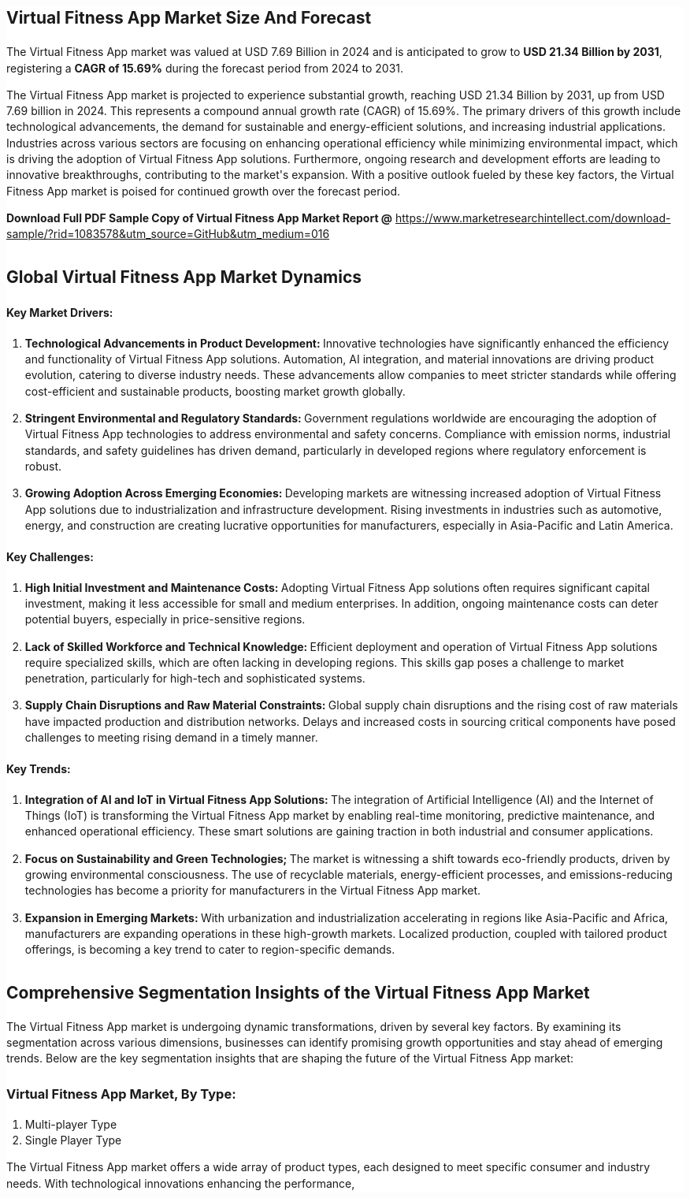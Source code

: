 <h2>Virtual Fitness App Market Size And Forecast</h2><p>The Virtual Fitness App market was valued at USD 7.69 Billion in 2024 and is anticipated to grow to <strong>USD 21.34 Billion by 2031</strong>, registering a <strong>CAGR of 15.69%</strong> during the forecast period from 2024 to 2031.</p><p>The Virtual Fitness App market is projected to experience substantial growth, reaching USD 21.34 Billion by 2031, up from USD 7.69 billion in 2024. This represents a compound annual growth rate (CAGR) of 15.69%. The primary drivers of this growth include technological advancements, the demand for sustainable and energy-efficient solutions, and increasing industrial applications. Industries across various sectors are focusing on enhancing operational efficiency while minimizing environmental impact, which is driving the adoption of Virtual Fitness App solutions. Furthermore, ongoing research and development efforts are leading to innovative breakthroughs, contributing to the market's expansion. With a positive outlook fueled by these key factors, the Virtual Fitness App market is poised for continued growth over the forecast period.</p><p><strong>Download Full PDF Sample Copy of Virtual Fitness App Market Report @</strong>&nbsp;<a href="https://www.marketresearchintellect.com/download-sample/?rid=1083578&amp;utm_source=GitHub&amp;utm_medium=016">https://www.marketresearchintellect.com/download-sample/?rid=1083578&amp;utm_source=GitHub&amp;utm_medium=016</a></p><h2>Global Virtual Fitness App Market Dynamics</h2><h4><strong>Key Market Drivers:</strong></h4><ol><li><p><strong>Technological Advancements in Product Development:&nbsp;</strong>Innovative technologies have significantly enhanced the efficiency and functionality of Virtual Fitness App solutions. Automation, AI integration, and material innovations are driving product evolution, catering to diverse industry needs. These advancements allow companies to meet stricter standards while offering cost-efficient and sustainable products, boosting market growth globally.</p></li><li><p><strong>Stringent Environmental and Regulatory Standards:&nbsp;</strong>Government regulations worldwide are encouraging the adoption of Virtual Fitness App technologies to address environmental and safety concerns. Compliance with emission norms, industrial standards, and safety guidelines has driven demand, particularly in developed regions where regulatory enforcement is robust.</p></li><li><p><strong>Growing Adoption Across Emerging Economies:&nbsp;</strong>Developing markets are witnessing increased adoption of Virtual Fitness App solutions due to industrialization and infrastructure development. Rising investments in industries such as automotive, energy, and construction are creating lucrative opportunities for manufacturers, especially in Asia-Pacific and Latin America.</p></li></ol><h4><strong>Key Challenges:</strong></h4><ol><li><p><strong>High Initial Investment and Maintenance Costs:&nbsp;</strong>Adopting Virtual Fitness App solutions often requires significant capital investment, making it less accessible for small and medium enterprises. In addition, ongoing maintenance costs can deter potential buyers, especially in price-sensitive regions.</p></li><li><p><strong>Lack of Skilled Workforce and Technical Knowledge:&nbsp;</strong>Efficient deployment and operation of Virtual Fitness App solutions require specialized skills, which are often lacking in developing regions. This skills gap poses a challenge to market penetration, particularly for high-tech and sophisticated systems.</p></li><li><p><strong>Supply Chain Disruptions and Raw Material Constraints:&nbsp;</strong>Global supply chain disruptions and the rising cost of raw materials have impacted production and distribution networks. Delays and increased costs in sourcing critical components have posed challenges to meeting rising demand in a timely manner.</p></li></ol><h4><strong>Key Trends:</strong></h4><ol><li><p><strong>Integration of AI and IoT in Virtual Fitness App Solutions:&nbsp;</strong>The integration of Artificial Intelligence (AI) and the Internet of Things (IoT) is transforming the Virtual Fitness App market by enabling real-time monitoring, predictive maintenance, and enhanced operational efficiency. These smart solutions are gaining traction in both industrial and consumer applications.</p></li><li><p><strong>Focus on Sustainability and Green Technologies;&nbsp;</strong>The market is witnessing a shift towards eco-friendly products, driven by growing environmental consciousness. The use of recyclable materials, energy-efficient processes, and emissions-reducing technologies has become a priority for manufacturers in the Virtual Fitness App market.</p></li><li><p><strong>Expansion in Emerging Markets:&nbsp;</strong>With urbanization and industrialization accelerating in regions like Asia-Pacific and Africa, manufacturers are expanding operations in these high-growth markets. Localized production, coupled with tailored product offerings, is becoming a key trend to cater to region-specific demands.</p></li></ol><div class="article-main__content" data-test-id="publishing-text-block"><h2>Comprehensive Segmentation Insights of the Virtual Fitness App Market</h2><p>The Virtual Fitness App market is undergoing dynamic transformations, driven by several key factors. By examining its segmentation across various dimensions, businesses can identify promising growth opportunities and stay ahead of emerging trends. Below are the key segmentation insights that are shaping the future of the Virtual Fitness App market:</p><h3><strong>Virtual Fitness App Market, By Type:<br /></strong></h3><ol><li>Multi-player Type<li> Single Player Type</li></ol><p>The Virtual Fitness App market offers a wide array of product types, each designed to meet specific consumer and industry needs. With technological innovations enhancing the performance,